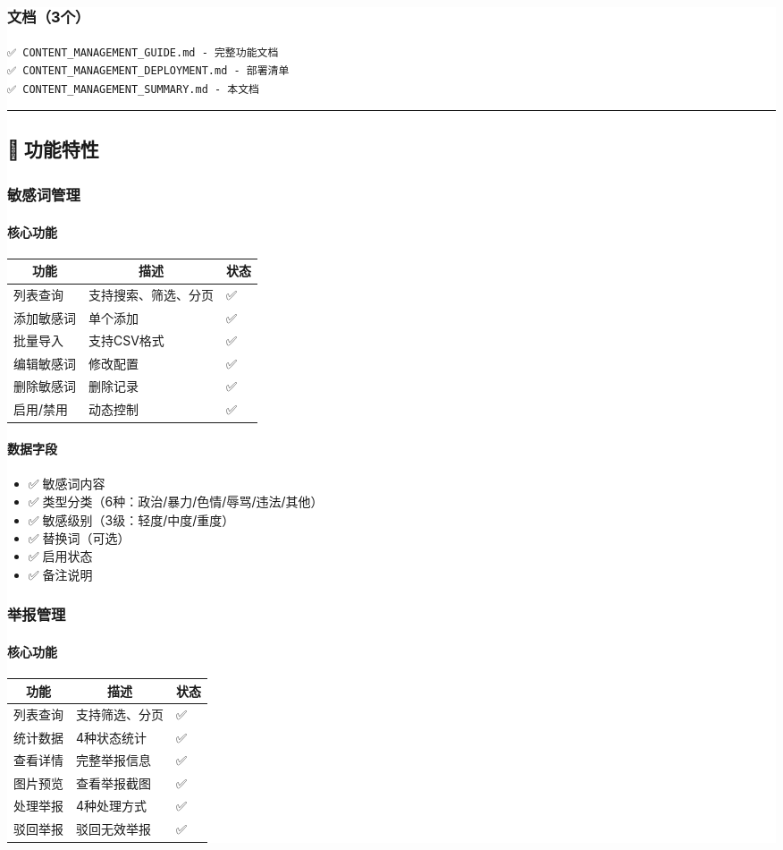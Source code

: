 ### 文档（3个）
```
✅ CONTENT_MANAGEMENT_GUIDE.md - 完整功能文档
✅ CONTENT_MANAGEMENT_DEPLOYMENT.md - 部署清单
✅ CONTENT_MANAGEMENT_SUMMARY.md - 本文档
```

---

## 🎯 功能特性

### 敏感词管理

#### 核心功能
| 功能 | 描述 | 状态 |
|------|------|------|
| 列表查询 | 支持搜索、筛选、分页 | ✅ |
| 添加敏感词 | 单个添加 | ✅ |
| 批量导入 | 支持CSV格式 | ✅ |
| 编辑敏感词 | 修改配置 | ✅ |
| 删除敏感词 | 删除记录 | ✅ |
| 启用/禁用 | 动态控制 | ✅ |

#### 数据字段
- ✅ 敏感词内容
- ✅ 类型分类（6种：政治/暴力/色情/辱骂/违法/其他）
- ✅ 敏感级别（3级：轻度/中度/重度）
- ✅ 替换词（可选）
- ✅ 启用状态
- ✅ 备注说明

### 举报管理

#### 核心功能
| 功能 | 描述 | 状态 |
|------|------|------|
| 列表查询 | 支持筛选、分页 | ✅ |
| 统计数据 | 4种状态统计 | ✅ |
| 查看详情 | 完整举报信息 | ✅ |
| 图片预览 | 查看举报截图 | ✅ |
| 处理举报 | 4种处理方式 | ✅ |
| 驳回举报 | 驳回无效举报 | ✅ |
